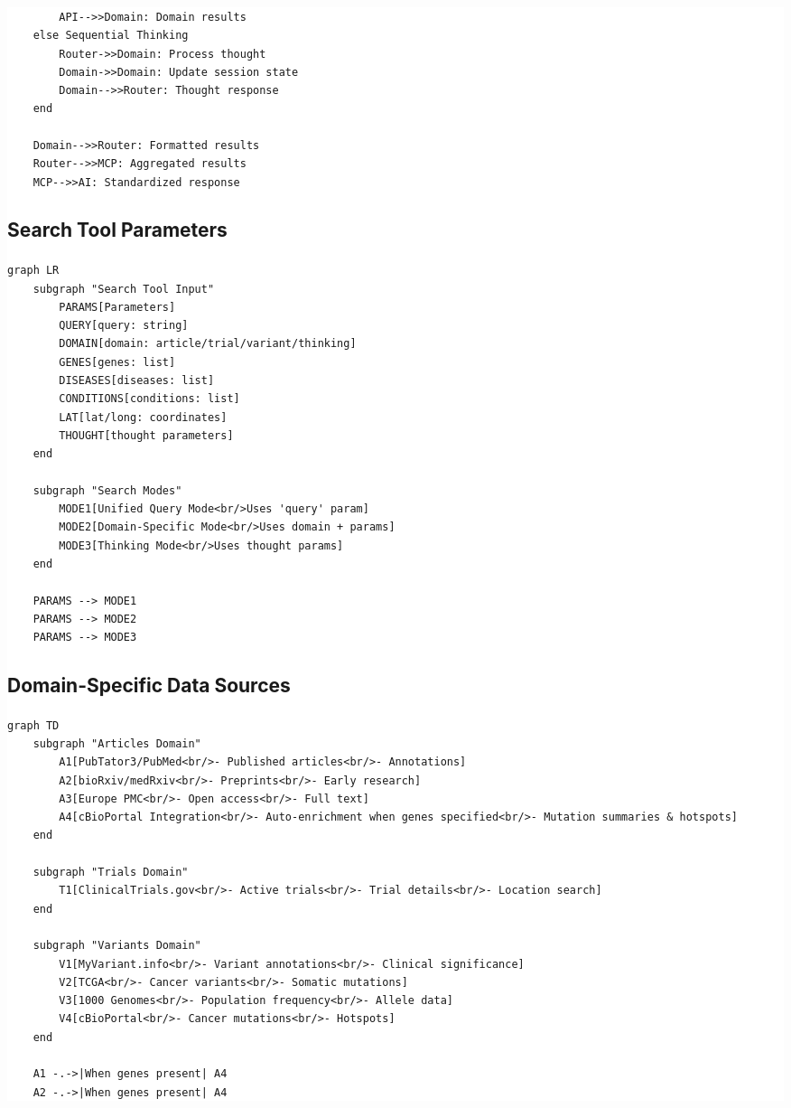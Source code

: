 ```mermaid
        API-->>Domain: Domain results
    else Sequential Thinking
        Router->>Domain: Process thought
        Domain->>Domain: Update session state
        Domain-->>Router: Thought response
    end

    Domain-->>Router: Formatted results
    Router-->>MCP: Aggregated results
    MCP-->>AI: Standardized response
```

## Search Tool Parameters

```mermaid
graph LR
    subgraph "Search Tool Input"
        PARAMS[Parameters]
        QUERY[query: string]
        DOMAIN[domain: article/trial/variant/thinking]
        GENES[genes: list]
        DISEASES[diseases: list]
        CONDITIONS[conditions: list]
        LAT[lat/long: coordinates]
        THOUGHT[thought parameters]
    end

    subgraph "Search Modes"
        MODE1[Unified Query Mode<br/>Uses 'query' param]
        MODE2[Domain-Specific Mode<br/>Uses domain + params]
        MODE3[Thinking Mode<br/>Uses thought params]
    end

    PARAMS --> MODE1
    PARAMS --> MODE2
    PARAMS --> MODE3
```

## Domain-Specific Data Sources

```mermaid
graph TD
    subgraph "Articles Domain"
        A1[PubTator3/PubMed<br/>- Published articles<br/>- Annotations]
        A2[bioRxiv/medRxiv<br/>- Preprints<br/>- Early research]
        A3[Europe PMC<br/>- Open access<br/>- Full text]
        A4[cBioPortal Integration<br/>- Auto-enrichment when genes specified<br/>- Mutation summaries & hotspots]
    end

    subgraph "Trials Domain"
        T1[ClinicalTrials.gov<br/>- Active trials<br/>- Trial details<br/>- Location search]
    end

    subgraph "Variants Domain"
        V1[MyVariant.info<br/>- Variant annotations<br/>- Clinical significance]
        V2[TCGA<br/>- Cancer variants<br/>- Somatic mutations]
        V3[1000 Genomes<br/>- Population frequency<br/>- Allele data]
        V4[cBioPortal<br/>- Cancer mutations<br/>- Hotspots]
    end

    A1 -.->|When genes present| A4
    A2 -.->|When genes present| A4
```